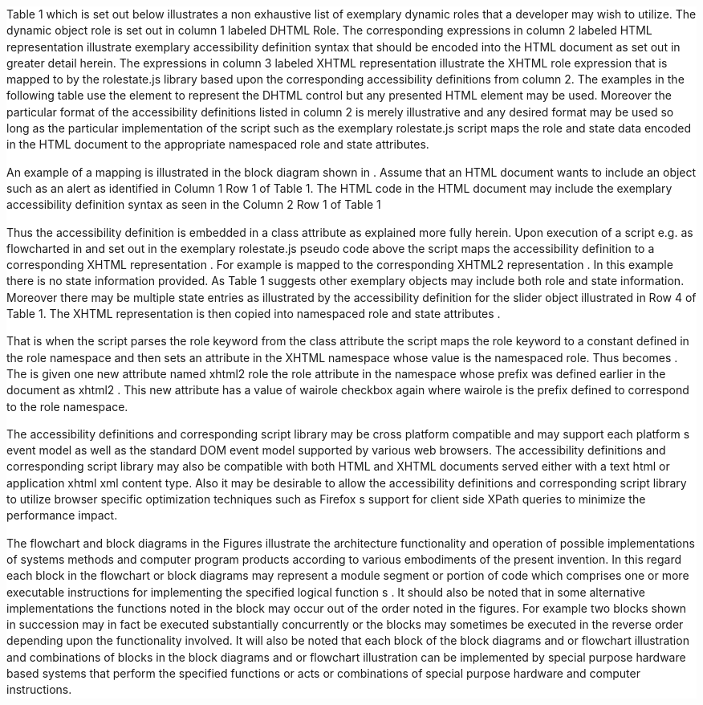 Table 1 which is set out below illustrates a non exhaustive list of exemplary dynamic roles that a developer may wish to utilize. The dynamic object role is set out in column 1 labeled DHTML Role. The corresponding expressions in column 2 labeled HTML representation illustrate exemplary accessibility definition syntax that should be encoded into the HTML document as set out in greater detail herein. The expressions in column 3 labeled XHTML representation illustrate the XHTML role expression that is mapped to by the rolestate.js library based upon the corresponding accessibility definitions from column 2. The examples in the following table use the element to represent the DHTML control but any presented HTML element may be used. Moreover the particular format of the accessibility definitions listed in column 2 is merely illustrative and any desired format may be used so long as the particular implementation of the script such as the exemplary rolestate.js script maps the role and state data encoded in the HTML document to the appropriate namespaced role and state attributes.

An example of a mapping is illustrated in the block diagram shown in . Assume that an HTML document wants to include an object such as an alert as identified in Column 1 Row 1 of Table 1. The HTML code in the HTML document may include the exemplary accessibility definition syntax as seen in the Column 2 Row 1 of Table 1 

Thus the accessibility definition is embedded in a class attribute as explained more fully herein. Upon execution of a script e.g. as flowcharted in and set out in the exemplary rolestate.js pseudo code above the script maps the accessibility definition to a corresponding XHTML representation . For example is mapped to the corresponding XHTML2 representation . In this example there is no state information provided. As Table 1 suggests other exemplary objects may include both role and state information. Moreover there may be multiple state entries as illustrated by the accessibility definition for the slider object illustrated in Row 4 of Table 1. The XHTML representation is then copied into namespaced role and state attributes .

That is when the script parses the role keyword from the class attribute the script maps the role keyword to a constant defined in the role namespace and then sets an attribute in the XHTML namespace whose value is the namespaced role. Thus becomes . The is given one new attribute named xhtml2 role the role attribute in the namespace whose prefix was defined earlier in the document as xhtml2 . This new attribute has a value of wairole checkbox again where wairole is the prefix defined to correspond to the role namespace.

The accessibility definitions and corresponding script library may be cross platform compatible and may support each platform s event model as well as the standard DOM event model supported by various web browsers. The accessibility definitions and corresponding script library may also be compatible with both HTML and XHTML documents served either with a text html or application xhtml xml content type. Also it may be desirable to allow the accessibility definitions and corresponding script library to utilize browser specific optimization techniques such as Firefox s support for client side XPath queries to minimize the performance impact.

The flowchart and block diagrams in the Figures illustrate the architecture functionality and operation of possible implementations of systems methods and computer program products according to various embodiments of the present invention. In this regard each block in the flowchart or block diagrams may represent a module segment or portion of code which comprises one or more executable instructions for implementing the specified logical function s . It should also be noted that in some alternative implementations the functions noted in the block may occur out of the order noted in the figures. For example two blocks shown in succession may in fact be executed substantially concurrently or the blocks may sometimes be executed in the reverse order depending upon the functionality involved. It will also be noted that each block of the block diagrams and or flowchart illustration and combinations of blocks in the block diagrams and or flowchart illustration can be implemented by special purpose hardware based systems that perform the specified functions or acts or combinations of special purpose hardware and computer instructions.
